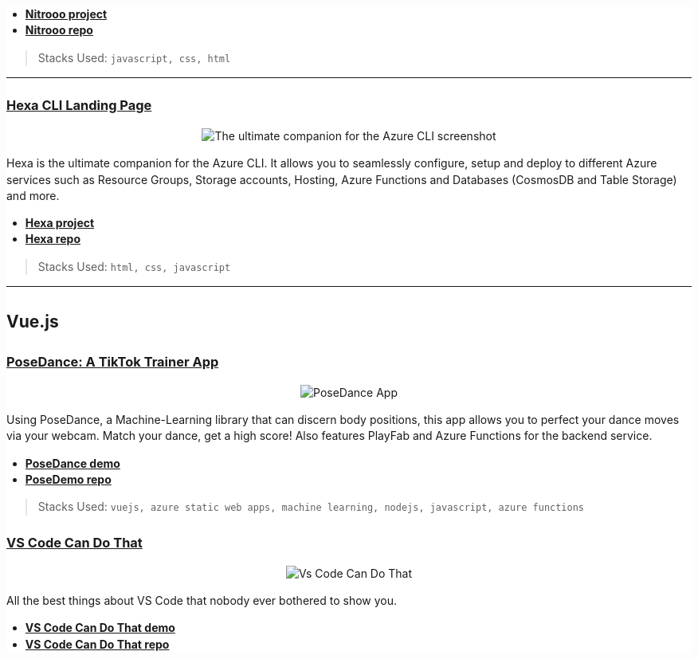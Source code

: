 - **[Nitrooo project](https://www.nitr.ooo/)**
- **[Nitrooo repo](https://github.com/nitro-stack/website)**

> Stacks Used: `javascript, css, html`

---

### **[Hexa CLI Landing Page](https://www.hexa.run)**

<p align="center">
  <img src="./media/hexa.png" alt="The ultimate companion for the Azure CLI screenshot" width="100%">
</p>

Hexa is the ultimate companion for the Azure CLI. It allows you to seamlessly configure, setup and deploy to different Azure services such as Resource Groups, Storage accounts, Hosting, Azure Functions and Databases (CosmosDB and Table Storage) and more.

- **[Hexa project](https://www.hexa.run)**
- **[Hexa repo](https://github.com/manekinekko/hexa/)**

> Stacks Used: `html, css, javascript`

---

## Vue.js

### **[PoseDance: A TikTok Trainer App](https://proud-moss-070616b1e.azurestaticapps.net/)**

<p align="center">
  <img src="./media/posedance.png" alt="PoseDance App" width="100%">
</p>

Using PoseDance, a Machine-Learning library that can discern body positions, this app allows you to perfect your dance moves via your webcam. Match your dance, get a high score! Also features PlayFab and Azure Functions for the backend service.

- **[PoseDance demo](https://proud-moss-070616b1e.azurestaticapps.net/)**
- **[PoseDemo repo](https://github.com/jlooper/posedance)**

> Stacks Used: `vuejs, azure static web apps, machine learning, nodejs, javascript, azure functions`

### **[VS Code Can Do That](https://www.vscodecandothat.com)**

<p align="center">
  <img src="./media/vscodecandothat.png" alt="Vs Code Can Do That" width="100%">
</p>

All the best things about VS Code that nobody ever bothered to show you.

- **[VS Code Can Do That demo](https://www.vscodecandothat.com)**
- **[VS Code Can Do That repo](https://github.com/burkeholland/vscodecandothat/)**
